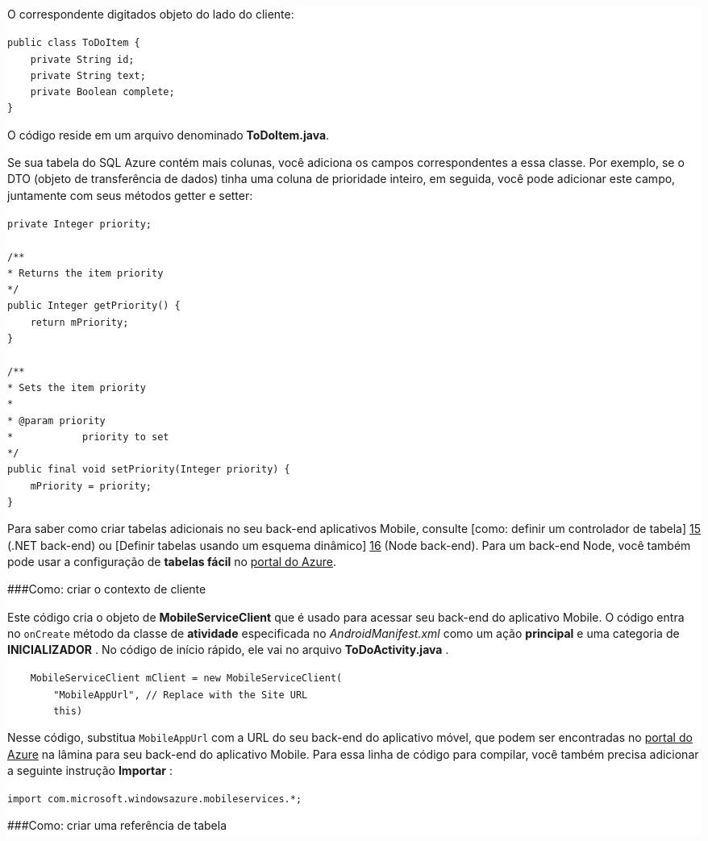 O correspondente digitados objeto do lado do cliente:

    public class ToDoItem {
        private String id;
        private String text;
        private Boolean complete;
    }

O código reside em um arquivo denominado **ToDoItem.java**.

Se sua tabela do SQL Azure contém mais colunas, você adiciona os campos correspondentes a essa classe.  Por exemplo, se o DTO (objeto de transferência de dados) tinha uma coluna de prioridade inteiro, em seguida, você pode adicionar este campo, juntamente com seus métodos getter e setter:

    private Integer priority;

    /**
    * Returns the item priority
    */
    public Integer getPriority() {
        return mPriority;
    }
    
    /**
    * Sets the item priority
    *
    * @param priority
    *            priority to set
    */
    public final void setPriority(Integer priority) {
        mPriority = priority;
    }

Para saber como criar tabelas adicionais no seu back-end aplicativos Mobile, consulte [como: definir um controlador de tabela] [ 15] (.NET back-end) ou [Definir tabelas usando um esquema dinâmico] [ 16] (Node back-end). Para um back-end Node, você também pode usar a configuração de **tabelas fácil** no [portal do Azure].

###<a name="create-client"></a>Como: criar o contexto de cliente

Este código cria o objeto de **MobileServiceClient** que é usado para acessar seu back-end do aplicativo Mobile. O código entra no `onCreate` método da classe de **atividade** especificada no *AndroidManifest.xml* como um ação **principal** e uma categoria de **INICIALIZADOR** . No código de início rápido, ele vai no arquivo **ToDoActivity.java** .

        MobileServiceClient mClient = new MobileServiceClient(
            "MobileAppUrl", // Replace with the Site URL
            this)

Nesse código, substitua `MobileAppUrl` com a URL do seu back-end do aplicativo móvel, que podem ser encontradas no [portal do Azure] na lâmina para seu back-end do aplicativo Mobile. Para essa linha de código para compilar, você também precisa adicionar a seguinte instrução **Importar** :

    import com.microsoft.windowsazure.mobileservices.*;

###<a name="instantiating"></a>Como: criar uma referência de tabela


[What is Mobile Services]: #what-is
[Concepts]: #concepts
[How to: Create the Mobile Services client]: #create-client
[How to: Create a table reference]: #instantiating
[The API structure]: #api
[How to: Query data from a mobile service]: #querying
[Retornar todos os itens]: #showAll
[Filtrar os dados retornados]: #filtering
[Classificar dados retornado]: #sorting
[Retornar dados nas páginas]: #paging
[Selecionar colunas específicas]: #selecting
[How to: Concatenate query methods]: #chaining
[How to: Bind data to the user interface]: #binding
[How to: Define the layout]: #layout
[How to: Define the adapter]: #adapter
[How to: Use the adapter]: #use-adapter
[How to: Insert data into a mobile service]: #inserting
[How to: update data in a mobile service]: #updating
[How to: Delete data in a mobile service]: #deleting
[How to: Look up a specific item]: #lookup
[How to: Work with untyped data]: #untyped
[How to: Authenticate users]: #authentication
[Cache authentication tokens]: #caching
[How to: Handle errors]: #errors
[How to: Design unit tests]: #tests
[How to: Customize the client]: #customizing
[Customize request headers]: #headers
[Customize serialization]: #serialization
[Next Steps]: #next-steps
[Setup and Prerequisites]: #setup
[Get started with Azure Mobile Apps]: app-service-mobile-android-get-started.md
[ASCII control codes C0 and C1]: http://en.wikipedia.org/wiki/Data_link_escape_character#C1_set
[Mobile Services SDK for Android]: http://go.microsoft.com/fwlink/p/?LinkID=717033
[Portal do Azure]: https://portal.azure.com
[Introdução ao autenticação]: app-service-mobile-android-get-started-users.md
[1]: http://google-gson.googlecode.com/svn/trunk/gson/docs/javadocs/com/google/gson/JsonObject.html
[2]: http://hashtagfail.com/post/44606137082/mobile-services-android-serialization-gson
[3]: http://go.microsoft.com/fwlink/p/?LinkId=290801
[4]: http://go.microsoft.com/fwlink/p/?LinkId=296840
[5]: app-service-mobile-android-get-started-push.md
[6]: ../notification-hubs/notification-hubs-push-notification-overview.md#integration-with-app-service-mobile-apps
[7]: app-service-mobile-android-get-started-users.md#cache-tokens
[8]: http://azure.github.io/azure-mobile-apps-android-client/com/microsoft/windowsazure/mobileservices/table/MobileServiceTable.html
[9]: http://azure.github.io/azure-mobile-apps-android-client/com/microsoft/windowsazure/mobileservices/MobileServiceClient.html
[10]: app-service-mobile-dotnet-backend-how-to-use-server-sdk.md
[11]: app-service-mobile-node-backend-how-to-use-server-sdk.md
[12]: http://azure.github.io/azure-mobile-apps-android-client/
[13]: app-service-mobile-android-get-started.md#create-a-new-azure-mobile-app-backend
[14]: http://go.microsoft.com/fwlink/p/?LinkID=717034
[15]: app-service-mobile-dotnet-backend-how-to-use-server-sdk.md#how-to-define-a-table-controller
[16]: app-service-mobile-node-backend-how-to-use-server-sdk.md#TableOperations
[Futuro]: http://developer.android.com/reference/java/util/concurrent/Future.html
[AsyncTask]: http://developer.android.com/reference/android/os/AsyncTask.html